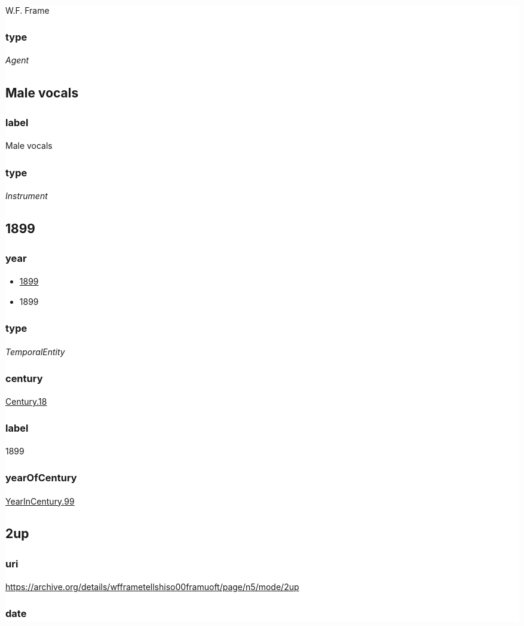 
W.F. Frame

### type


*Agent*

## Male vocals

### label


Male vocals

### type


*Instrument*

## 1899

### year

 - [1899](#1899)

 - 1899

### type


*TemporalEntity*

### century


[Century.18](#Century.18)

### label


1899

### yearOfCentury


[YearInCentury.99](#YearInCentury.99)

## 2up

### uri


https://archive.org/details/wfframetellshiso00framuoft/page/n5/mode/2up

### date
